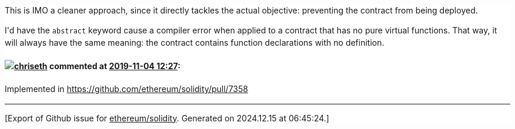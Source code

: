 This is IMO a cleaner approach, since it directly tackles the actual objective: preventing the contract from being deployed.

I'd have the `abstract` keyword cause a compiler error when applied to a contract that has no pure virtual functions. That way, it will always have the same meaning: the contract contains function declarations with no definition.

#### <img src="https://avatars.githubusercontent.com/u/9073706?v=4" width="50">[chriseth](https://github.com/chriseth) commented at [2019-11-04 12:27](https://github.com/ethereum/solidity/issues/649#issuecomment-549331577):

Implemented in https://github.com/ethereum/solidity/pull/7358


-------------------------------------------------------------------------------



[Export of Github issue for [ethereum/solidity](https://github.com/ethereum/solidity). Generated on 2024.12.15 at 06:45:24.]
